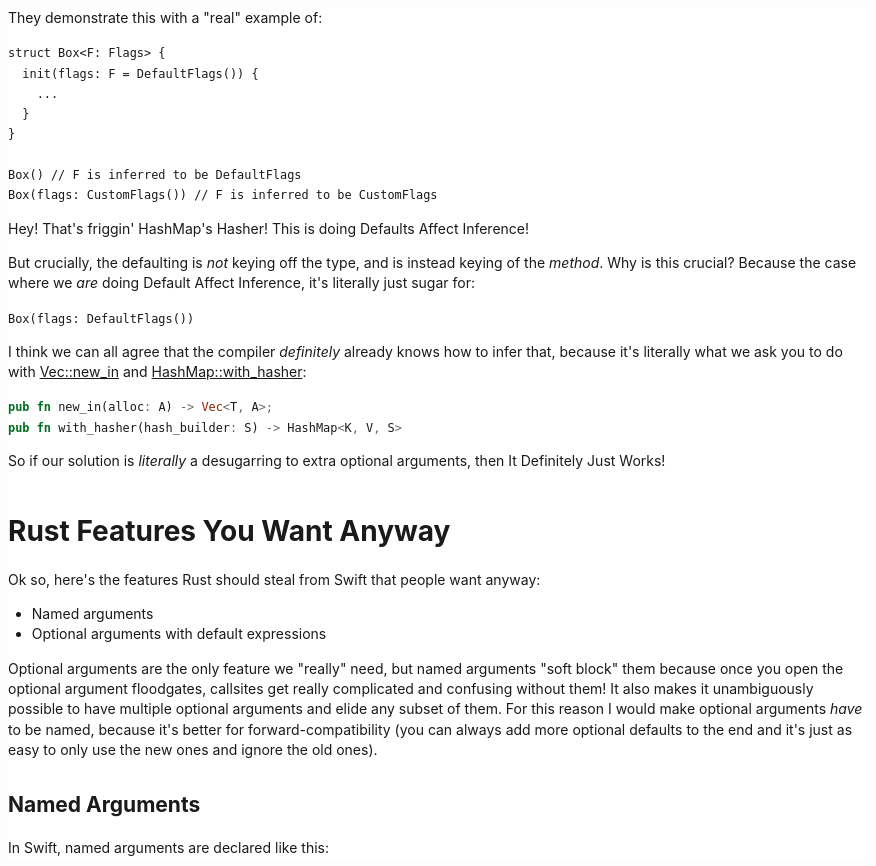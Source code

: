 They demonstrate this with a "real" example of:

```
struct Box<F: Flags> {
  init(flags: F = DefaultFlags()) {
    ...
  }
}

Box() // F is inferred to be DefaultFlags
Box(flags: CustomFlags()) // F is inferred to be CustomFlags
```

Hey! That's friggin' HashMap's Hasher! This is doing Defaults Affect Inference!

But crucially, the defaulting is *not* keying off the type, and is instead keying of the *method*. Why is this crucial? Because the case where we *are* doing Default Affect Inference, it's literally just sugar for:

```
Box(flags: DefaultFlags()) 
```

I think we can all agree that the compiler *definitely* already knows how to infer that, because it's literally what we ask you to do with [Vec::new_in](https://doc.rust-lang.org/std/vec/struct.Vec.html#method.new_in) and [HashMap::with_hasher](https://doc.rust-lang.org/std/collections/hash_map/struct.HashMap.html#method.with_hasher):

```rust
pub fn new_in(alloc: A) -> Vec<T, A>;
pub fn with_hasher(hash_builder: S) -> HashMap<K, V, S>
```

So if our solution is *literally* a desugarring to extra optional arguments, then It Definitely Just Works!



# Rust Features You Want Anyway

Ok so, here's the features Rust should steal from Swift that people want anyway:

* Named arguments
* Optional arguments with default expressions

Optional arguments are the only feature we "really" need, but named arguments "soft block" them because once you open the optional argument floodgates, callsites get really complicated and confusing without them! It also makes it unambiguously possible to have multiple optional arguments and elide any subset of them. For this reason I would make optional arguments *have* to be named, because it's better for forward-compatibility (you can always add more optional defaults to the end and it's just as easy to only use the new ones and ignore the old ones).


## Named Arguments

In Swift, named arguments are declared like this:
